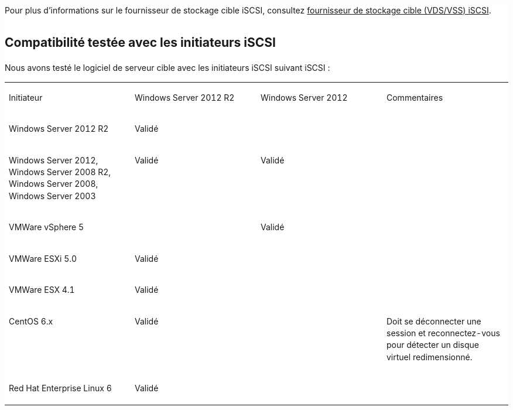Pour plus d’informations sur le fournisseur de stockage cible iSCSI, consultez [fournisseur de stockage cible (VDS/VSS) iSCSI](http://blogs.technet.com/b/filecab/archive/2012/10/08/iscsi-target-storage-vds-vss-provider.aspx).

## <a name="tested-compatibility-with-iscsi-initiators"></a>Compatibilité testée avec les initiateurs iSCSI

Nous avons testé le logiciel de serveur cible avec les initiateurs iSCSI suivant iSCSI :

<table>
<colgroup>
<col style="width: 25%" />
<col style="width: 25%" />
<col style="width: 25%" />
<col style="width: 25%" />
</colgroup>
<tbody>
<tr class="odd">
<td><p>Initiateur</p></td>
<td><p>Windows Server 2012 R2</p></td>
<td><p>Windows Server 2012</p></td>
<td><p>Commentaires</p></td>
</tr>
<tr class="even">
<td><p>Windows Server 2012 R2</p></td>
<td><p>Validé</p></td>
<td></td>
<td></td>
</tr>
<tr class="odd">
<td><p>Windows Server 2012, Windows Server 2008 R2, Windows Server 2008, Windows Server 2003</p></td>
<td><p>Validé</p></td>
<td><p>Validé</p></td>
<td></td>
</tr>
<tr class="even">
<td><p>VMWare vSphere 5</p></td>
<td></td>
<td><p>Validé</p></td>
<td></td>
</tr>
<tr class="odd">
<td><p>VMWare ESXi 5.0</p></td>
<td><p>Validé</p></td>
<td></td>
<td></td>
</tr>
<tr class="even">
<td><p>VMWare ESX 4.1</p></td>
<td><p>Validé</p></td>
<td></td>
<td></td>
</tr>
<tr class="odd">
<td><p>CentOS 6.x</p></td>
<td><p>Validé</p></td>
<td></td>
<td><p>Doit se déconnecter une session et reconnectez-vous pour détecter un disque virtuel redimensionné.</p></td>
</tr>
<tr class="even">
<td><p>Red Hat Enterprise Linux 6</p></td>
<td><p>Validé</p></td>